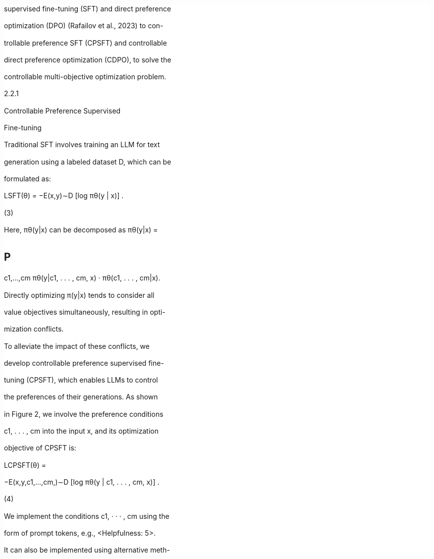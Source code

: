 supervised fine-tuning (SFT) and direct preference

optimization (DPO) (Rafailov et al., 2023) to con-

trollable preference SFT (CPSFT) and controllable

direct preference optimization (CDPO), to solve the

controllable multi-objective optimization problem.

2.2.1

Controllable Preference Supervised

Fine-tuning

Traditional SFT involves training an LLM for text

generation using a labeled dataset D, which can be

formulated as:

LSFT(θ) = −E(x,y)∼D [log πθ(y | x)] .

(3)

Here, πθ(y|x) can be decomposed as πθ(y|x) =

## P

c1,...,cm πθ(y|c1, . . . , cm, x) · πθ(c1, . . . , cm|x).

Directly optimizing π(y|x) tends to consider all

value objectives simultaneously, resulting in opti-

mization conflicts.

To alleviate the impact of these conflicts, we

develop controllable preference supervised fine-

tuning (CPSFT), which enables LLMs to control

the preferences of their generations. As shown

in Figure 2, we involve the preference conditions

c1, . . . , cm into the input x, and its optimization

objective of CPSFT is:

LCPSFT(θ) =

−E(x,y,c1,...,cm,)∼D [log πθ(y | c1, . . . , cm, x)] .

(4)

We implement the conditions c1, · · · , cm using the

form of prompt tokens, e.g., <Helpfulness: 5>.

It can also be implemented using alternative meth-
